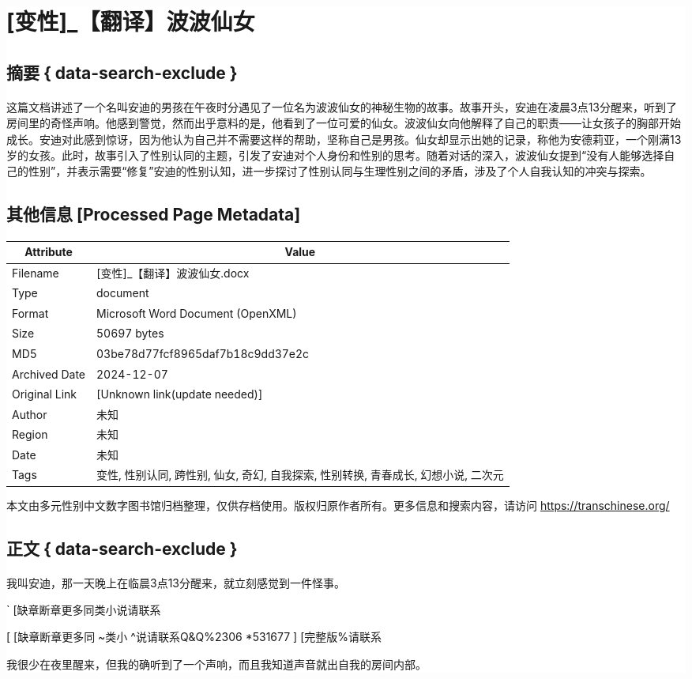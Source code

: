 # [变性]_【翻译】波波仙女



## 摘要  { data-search-exclude }


这篇文档讲述了一个名叫安迪的男孩在午夜时分遇见了一位名为波波仙女的神秘生物的故事。故事开头，安迪在凌晨3点13分醒来，听到了房间里的奇怪声响。他感到警觉，然而出乎意料的是，他看到了一位可爱的仙女。波波仙女向他解释了自己的职责——让女孩子的胸部开始成长。安迪对此感到惊讶，因为他认为自己并不需要这样的帮助，坚称自己是男孩。仙女却显示出她的记录，称他为安德莉亚，一个刚满13岁的女孩。此时，故事引入了性别认同的主题，引发了安迪对个人身份和性别的思考。随着对话的深入，波波仙女提到“没有人能够选择自己的性别”，并表示需要“修复”安迪的性别认知，进一步探讨了性别认同与生理性别之间的矛盾，涉及了个人自我认知的冲突与探索。



## 其他信息 [Processed Page Metadata]

| Attribute       | Value                                  |
|-----------------|----------------------------------------|
| Filename        | [变性]_【翻译】波波仙女.docx                             |
| Type            | document                                 |
| Format          | Microsoft Word Document (OpenXML)                               |
| Size            | 50697 bytes                           |
| MD5             | 03be78d77fcf8965daf7b18c9dd37e2c                                  |
| Archived Date   | 2024-12-07                             |
| Original Link   | [Unknown link(update needed)]                         |
| Author          | 未知                               |
| Region          | 未知                               |
| Date            | 未知                                 |
| Tags            | 变性, 性别认同, 跨性别, 仙女, 奇幻, 自我探索, 性别转换, 青春成长, 幻想小说, 二次元                                 |

本文由多元性别中文数字图书馆归档整理，仅供存档使用。版权归原作者所有。更多信息和搜索内容，请访问 <https://transchinese.org/>


## 正文 { data-search-exclude }


我叫安迪，那一天晚上在临晨3点13分醒来，就立刻感觉到一件怪事。



 ` [缺章断章更多同类小说请联系



 [ [缺章断章更多同 ~类小 ^说请联系Q&Q%2306 *531677 ] [完整版%请联系



我很少在夜里醒来，但我的确听到了一个声响，而且我知道声音就出自我的房间内部。
